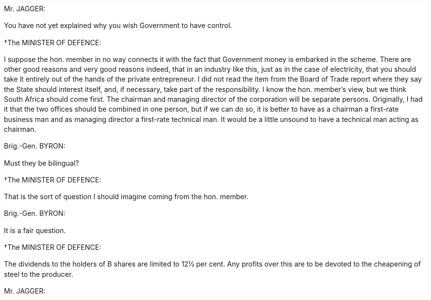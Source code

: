 </speech>

<speech by="#jagger">

<from>Mr. <person refersTo="hansard_za">JAGGER</person>:</from>

<p>You have not yet explained why you wish Government to have control.</p>

</speech>

<speech by="#minister_of_defence">

<from>†The <person refersTo="hansard_za">MINISTER OF DEFENCE</person>:</from>

<p>I suppose the hon. member in no way connects it with the fact that Government money is embarked in the scheme. There are other good reasons and very good reasons indeed, that in an industry like this, just as in the case of electricity, that you should take it entirely out of the hands of the private entrepreneur. I did not read the item from the Board of Trade report where they say the State should interest itself, and, if necessary, take part of the responsibility. I know the hon. member&#x2019;s view, but we think South Africa should come first. The chairman and managing director of the corporation will be separate persons. Originally, I had it that the two offices should be combined in one person, but if we can do so, it is better to have as a chairman a first-rate business man and as managing director a first-rate technical man. It would be a little unsound to have a technical man acting as chairman.</p>

</speech>

<speech by="#byron">

<from>Brig.-Gen. <person refersTo="hansard_za">BYRON</person>:</from>

<p>Must they be bilingual?</p>

</speech>

<speech by="#minister_of_defence">

<from>†The <person refersTo="hansard_za">MINISTER OF DEFENCE</person>:</from>

<p>That is the sort of question I should imagine coming from the hon. member.</p>

</speech>

<speech by="#byron">

<from>Brig.-Gen. <person refersTo="hansard_za">BYRON</person>:</from>

<p>It is a fair question.</p>

</speech>

<speech by="#minister_of_defence">

<from>†The <person refersTo="hansard_za">MINISTER OF DEFENCE</person>:</from>

<p>The dividends to the holders of B shares are limited to 12½ per cent. Any profits over this are to be devoted to the cheapening of steel to the producer.</p>

</speech>

<speech by="#jagger">

<from>Mr. <person refersTo="hansard_za">JAGGER</person>:</from>
